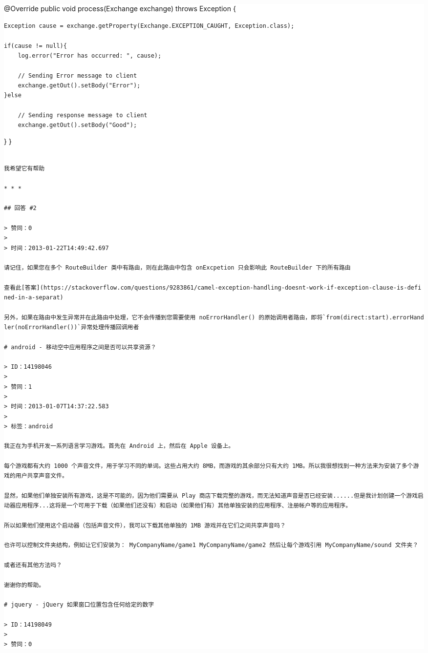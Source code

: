   @Override
  public void process(Exchange exchange) throws Exception {

    Exception cause = exchange.getProperty(Exchange.EXCEPTION_CAUGHT, Exception.class);

    if(cause != null){
        log.error("Error has occurred: ", cause);

        // Sending Error message to client
        exchange.getOut().setBody("Error");
    }else

        // Sending response message to client
        exchange.getOut().setBody("Good");
  }
} 
```

我希望它有帮助

* * *

## 回答 #2

> 赞同：0
> 
> 时间：2013-01-22T14:49:42.697

请记住，如果您在多个 RouteBuilder 类中有路由，则在此路由中包含 onExcpetion 只会影响此 RouteBuilder 下的所有路由

查看此[答案](https://stackoverflow.com/questions/9283861/camel-exception-handling-doesnt-work-if-exception-clause-is-defined-in-a-separat)

另外，如果在路由中发生异常并在此路由中处理，它不会传播到您需要使用 noErrorHandler() 的原始调用者路由，即将`from(direct:start).errorHandler(noErrorHandler())`异常处理传播回调用者

# android - 移动空中应用程序之间是否可以共享资源？

> ID：14198046
> 
> 赞同：1
> 
> 时间：2013-01-07T14:37:22.583
> 
> 标签：android

我正在为手机开发一系列语言学习游戏。首先在 Android 上，然后在 Apple 设备上。

每个游戏都有大约 1000 个声音文件，用于学习不同的单词。这些占用大约 8MB，而游戏的其余部分只有大约 1MB。所以我很想找到一种方法来为安装了多个游戏的用户共享声音文件。

显然，如果他们单独安装所有游戏，这是不可能的，因为他们需要从 Play 商店下载完整的游戏，而无法知道声音是否已经安装......但是我计划创建一个游戏启动器应用程序...这将是一个可用于下载（如果他们还没有）和启动（如果他们有）其他单独安装的应用程序、注册帐户等的应用程序。

所以如果他们使用这个启动器（包括声音文件），我可以下载其他单独的 1MB 游戏并在它们之间共享声音吗？

也许可以控制文件夹结构，例如让它们安装为： MyCompanyName/game1 MyCompanyName/game2 然后让每个游戏引用 MyCompanyName/sound 文件夹？

或者还有其他方法吗？

谢谢你的帮助。

# jquery - jQuery 如果窗口位置包含任何给定的数字

> ID：14198049
> 
> 赞同：0
```